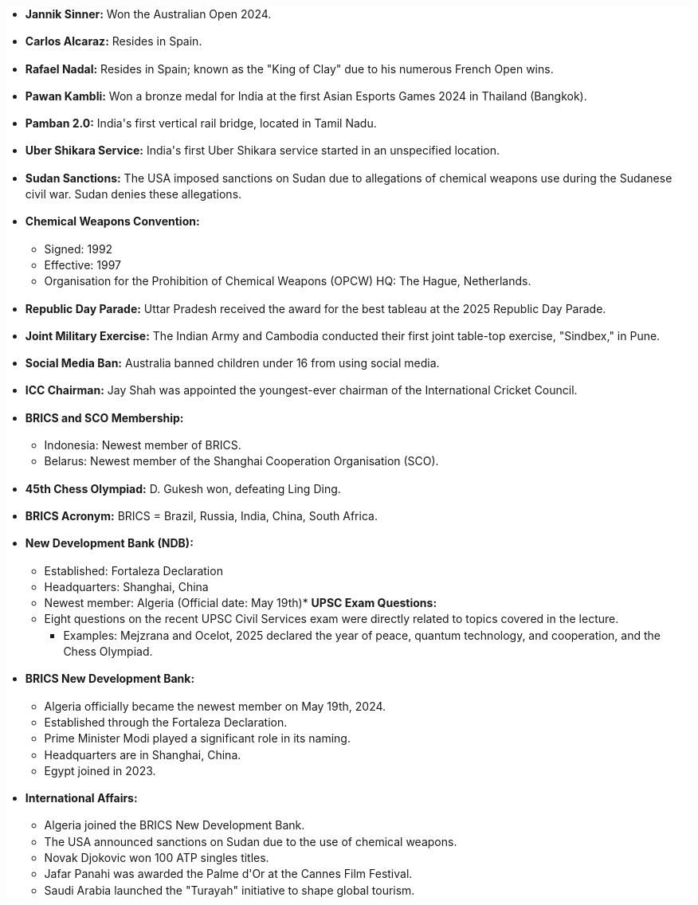 *   **Jannik Sinner:** Won the Australian Open 2024.

*   **Carlos Alcaraz:** Resides in Spain.

*   **Rafael Nadal:** Resides in Spain; known as the "King of Clay" due to his numerous French Open wins.

*   **Pawan Kambli:** Won a bronze medal for India at the first Asian Esports Games 2024 in Thailand (Bangkok).

*   **Pamban 2.0:** India's first vertical rail bridge, located in Tamil Nadu.

*   **Uber Shikara Service:** India's first Uber Shikara service started in an unspecified location.

*   **Sudan Sanctions:** The USA imposed sanctions on Sudan due to allegations of chemical weapons use during the Sudanese civil war. Sudan denies these allegations.

*   **Chemical Weapons Convention:**
    *   Signed: 1992
    *   Effective: 1997
    *   Organisation for the Prohibition of Chemical Weapons (OPCW) HQ: The Hague, Netherlands.

*   **Republic Day Parade:** Uttar Pradesh received the award for the best tableau at the 2025 Republic Day Parade.

*   **Joint Military Exercise:** The Indian Army and Cambodia conducted their first joint table-top exercise, "Sindbex," in Pune.

*   **Social Media Ban:** Australia banned children under 16 from using social media.

*   **ICC Chairman:** Jay Shah was appointed the youngest-ever chairman of the International Cricket Council.

*   **BRICS and SCO Membership:**
    *   Indonesia: Newest member of BRICS.
    *   Belarus: Newest member of the Shanghai Cooperation Organisation (SCO).

*   **45th Chess Olympiad:** D. Gukesh won, defeating Ling Ding.

*   **BRICS Acronym:** BRICS = Brazil, Russia, India, China, South Africa.

*   **New Development Bank (NDB):**
    *   Established: Fortaleza Declaration
    *   Headquarters: Shanghai, China
    *   Newest member: Algeria (Official date: May 19th)*   **UPSC Exam Questions:**
    *   Eight questions on the recent UPSC Civil Services exam were directly related to topics covered in the lecture.
        *   Examples: Mejzrana and Ocelot, 2025 declared the year of peace, quantum technology, and cooperation, and the Chess Olympiad.

*   **BRICS New Development Bank:**
    *   Algeria officially became the newest member on May 19th, 2024.
    *   Established through the Fortaleza Declaration.
    *   Prime Minister Modi played a significant role in its naming.
    *   Headquarters are in Shanghai, China.
    *   Egypt joined in 2023.

*   **International Affairs:**
    *   Algeria joined the BRICS New Development Bank.
    *   The USA announced sanctions on Sudan due to the use of chemical weapons.
    *   Novak Djokovic won 100 ATP singles titles.
    *   Jafar Panahi was awarded the Palme d'Or at the Cannes Film Festival.
    *   Saudi Arabia launched the "Turayah" initiative to shape global tourism.
